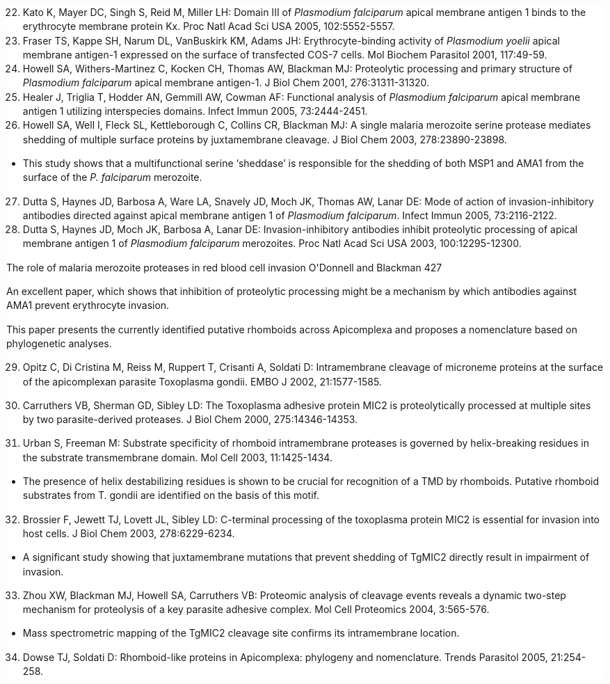 22. Kato K, Mayer DC, Singh S, Reid M, Miller LH: Domain III of *Plasmodium falciparum* apical membrane antigen 1 binds to the erythrocyte membrane protein Kx. Proc Natl Acad Sci USA 2005, 102:5552-5557.
23. Fraser TS, Kappe SH, Narum DL, VanBuskirk KM, Adams JH: Erythrocyte-binding activity of *Plasmodium yoelii* apical membrane antigen-1 expressed on the surface of transfected COS-7 cells. Mol Biochem Parasitol 2001, 117:49-59.
24. Howell SA, Withers-Martinez C, Kocken CH, Thomas AW, Blackman MJ: Proteolytic processing and primary structure of *Plasmodium falciparum* apical membrane antigen-1. J Biol Chem 2001, 276:31311-31320.
25. Healer J, Triglia T, Hodder AN, Gemmill AW, Cowman AF: Functional analysis of *Plasmodium falciparum* apical membrane antigen 1 utilizing interspecies domains. Infect Immun 2005, 73:2444-2451.
26. Howell SA, Well I, Fleck SL, Kettleborough C, Collins CR, Blackman MJ: A single malaria merozoite serine protease mediates shedding of multiple surface proteins by juxtamembrane cleavage. J Biol Chem 2003, 278:23890-23898.
   - This study shows that a multifunctional serine ‘sheddase’ is responsible for the shedding of both MSP1 and AMA1 from the surface of the *P. falciparum* merozoite.
27. Dutta S, Haynes JD, Barbosa A, Ware LA, Snavely JD, Moch JK, Thomas AW, Lanar DE: Mode of action of invasion-inhibitory antibodies directed against apical membrane antigen 1 of *Plasmodium falciparum*. Infect Immun 2005, 73:2116-2122.
28. Dutta S, Haynes JD, Moch JK, Barbosa A, Lanar DE: Invasion-inhibitory antibodies inhibit proteolytic processing of apical membrane antigen 1 of *Plasmodium falciparum* merozoites. Proc Natl Acad Sci USA 2003, 100:12295-12300.

The role of malaria merozoite proteases in red blood cell invasion O'Donnell and Blackman 427

An excellent paper, which shows that inhibition of proteolytic processing might be a mechanism by which antibodies against AMA1 prevent erythrocyte invasion.

This paper presents the currently identified putative rhomboids across Apicomplexa and proposes a nomenclature based on phylogenetic analyses.

29. Opitz C, Di Cristina M, Reiss M, Ruppert T, Crisanti A, Soldati D: Intramembrane cleavage of microneme proteins at the surface of the apicomplexan parasite Toxoplasma gondii. EMBO J 2002, 21:1577-1585.

30. Carruthers VB, Sherman GD, Sibley LD: The Toxoplasma adhesive protein MIC2 is proteolytically processed at multiple sites by two parasite-derived proteases. J Biol Chem 2000, 275:14346-14353.

31. Urban S, Freeman M: Substrate specificity of rhomboid intramembrane proteases is governed by helix-breaking residues in the substrate transmembrane domain. Mol Cell 2003, 11:1425-1434.
   - The presence of helix destabilizing residues is shown to be crucial for recognition of a TMD by rhomboids. Putative rhomboid substrates from T. gondii are identified on the basis of this motif.

32. Brossier F, Jewett TJ, Lovett JL, Sibley LD: C-terminal processing of the toxoplasma protein MIC2 is essential for invasion into host cells. J Biol Chem 2003, 278:6229-6234.
   - A significant study showing that juxtamembrane mutations that prevent shedding of TgMIC2 directly result in impairment of invasion.

33. Zhou XW, Blackman MJ, Howell SA, Carruthers VB: Proteomic analysis of cleavage events reveals a dynamic two-step mechanism for proteolysis of a key parasite adhesive complex. Mol Cell Proteomics 2004, 3:565-576.
   - Mass spectrometric mapping of the TgMIC2 cleavage site confirms its intramembrane location.

34. Dowse TJ, Soldati D: Rhomboid-like proteins in Apicomplexa: phylogeny and nomenclature. Trends Parasitol 2005, 21:254-258.
